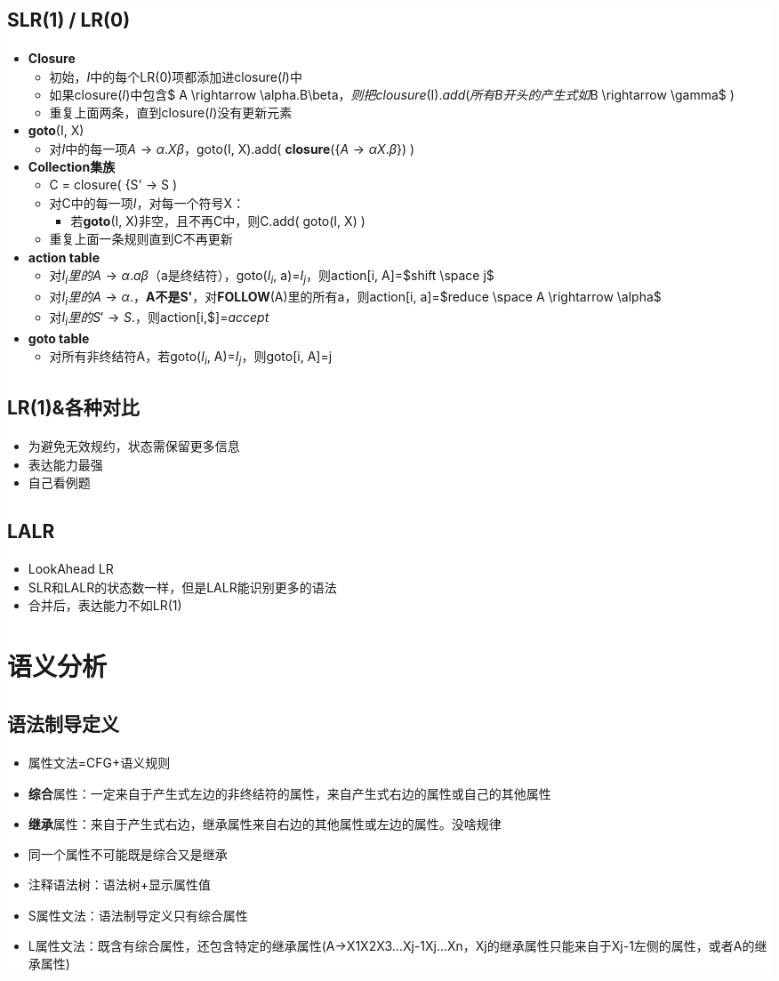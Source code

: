 ## SLR(1) / LR(0)

* **Closure**
  * 初始，$I$中的每个LR(0)项都添加进closure($I$)中
  * 如果closure($I$)中包含$ A \rightarrow \alpha.B\beta$，则把clousure($I$).add( 所有B开头的产生式如$B \rightarrow \gamma$ )
  * 重复上面两条，直到closure($I$)没有更新元素
* **goto**(I, X)
  * 对$I$中的每一项$A \rightarrow \alpha.X\beta$，goto(I, X).add( **closure**({$A \rightarrow \alpha X.\beta$}) )
* **Collection集族**
  * C = closure( {S' $\rightarrow$ S )
  * 对C中的每一项$I$，对每一个符号X：
    * 若**goto**(I, X)非空，且不再C中，则C.add( goto(I, X) )
  * 重复上面一条规则直到C不再更新
* **action table**
  * 对$I_i里的A \rightarrow \alpha.a\beta$（a是终结符），goto($I_i$, a)=$I_j$，则action[i, A]=$shift \space j$
  * 对$I_i里的A \rightarrow \alpha.$，**A不是S'**，对**FOLLOW**(A)里的所有a，则action[i, a]=$reduce \space A \rightarrow \alpha$
  * 对$I_i里的S' \rightarrow S.$，则action[i,\$]=$accept$
* **goto table**
  * 对所有非终结符A，若goto($I_i$, A)=$I_j$，则goto[i, A]=j



## LR(1)&各种对比

* 为避免无效规约，状态需保留更多信息
* 表达能力最强
* 自己看例题

## LALR

* LookAhead LR
* SLR和LALR的状态数一样，但是LALR能识别更多的语法
* 合并后，表达能力不如LR(1)



# 语义分析

## 语法制导定义

* 属性文法=CFG+语义规则

* **综合**属性：一定来自于产生式左边的非终结符的属性，来自产生式右边的属性或自己的其他属性
* **继承**属性：来自于产生式右边，继承属性来自右边的其他属性或左边的属性。没啥规律 
* 同一个属性不可能既是综合又是继承
* 注释语法树：语法树+显示属性值
* S属性文法：语法制导定义只有综合属性
* L属性文法：既含有综合属性，还包含特定的继承属性(A->X1X2X3...Xj-1Xj...Xn，Xj的继承属性只能来自于Xj-1左侧的属性，或者A的继承属性)
